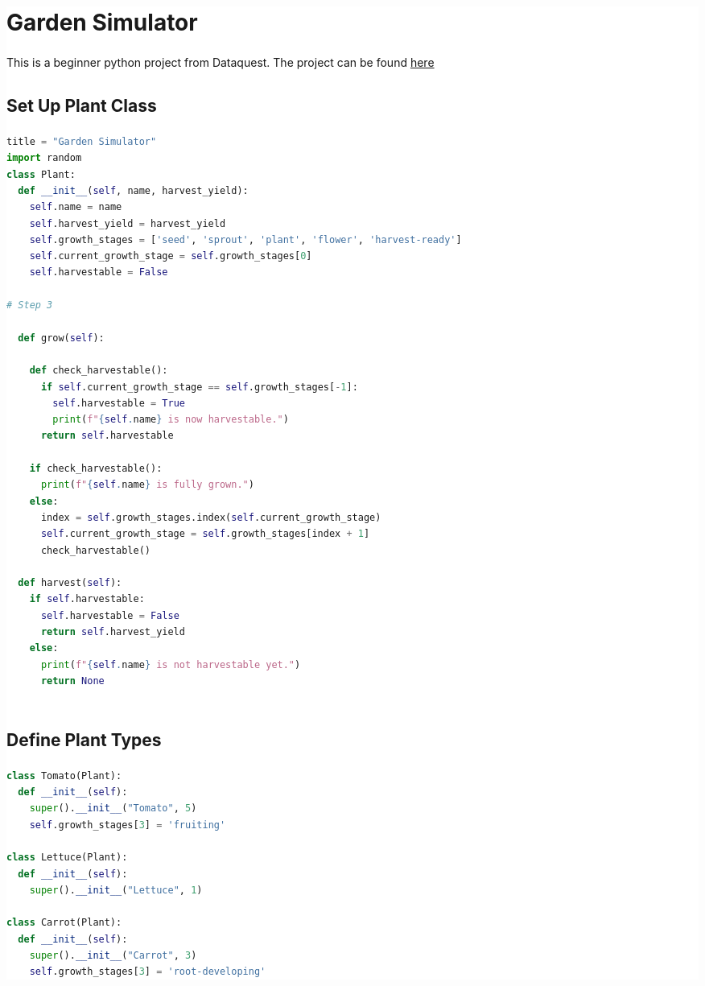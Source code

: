 # Garden Simulator

This is a beginner python project from Dataquest. The project can be found [here](https://www.dataquest.io/projects/guided-project-a-garden-simulator-text-based-game/)

## Set Up Plant Class


```python
title = "Garden Simulator"
import random
class Plant:
  def __init__(self, name, harvest_yield):
    self.name = name
    self.harvest_yield = harvest_yield
    self.growth_stages = ['seed', 'sprout', 'plant', 'flower', 'harvest-ready']
    self.current_growth_stage = self.growth_stages[0]
    self.harvestable = False
    
# Step 3
  
  def grow(self): 
    
    def check_harvestable():
      if self.current_growth_stage == self.growth_stages[-1]:
        self.harvestable = True
        print(f"{self.name} is now harvestable.")
      return self.harvestable
    
    if check_harvestable():
      print(f"{self.name} is fully grown.")
    else:
      index = self.growth_stages.index(self.current_growth_stage)
      self.current_growth_stage = self.growth_stages[index + 1]
      check_harvestable()
  
  def harvest(self):
    if self.harvestable:
      self.harvestable = False
      return self.harvest_yield
    else:
      print(f"{self.name} is not harvestable yet.")
      return None
    
```

## Define Plant Types


```python
class Tomato(Plant):
  def __init__(self):
    super().__init__("Tomato", 5)
    self.growth_stages[3] = 'fruiting'
    
class Lettuce(Plant):
  def __init__(self):
    super().__init__("Lettuce", 1)

class Carrot(Plant):
  def __init__(self):
    super().__init__("Carrot", 3)
    self.growth_stages[3] = 'root-developing'
```